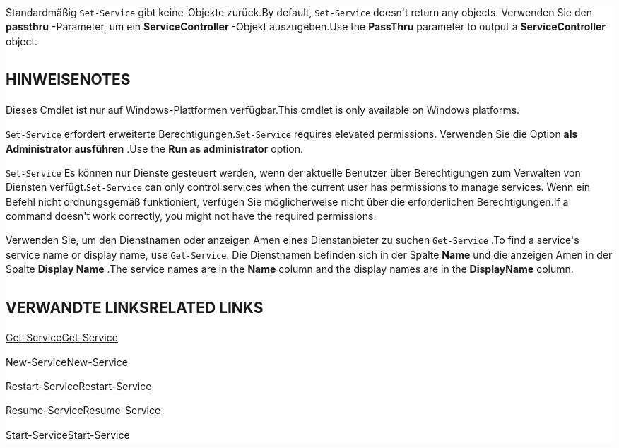 <span data-ttu-id="ff1eb-233">Standardmäßig `Set-Service` gibt keine-Objekte zurück.</span><span class="sxs-lookup"><span data-stu-id="ff1eb-233">By default, `Set-Service` doesn't return any objects.</span></span> <span data-ttu-id="ff1eb-234">Verwenden Sie den **passthru** -Parameter, um ein **ServiceController** -Objekt auszugeben.</span><span class="sxs-lookup"><span data-stu-id="ff1eb-234">Use the **PassThru** parameter to output a **ServiceController** object.</span></span>

## <span data-ttu-id="ff1eb-235">HINWEISE</span><span class="sxs-lookup"><span data-stu-id="ff1eb-235">NOTES</span></span>

<span data-ttu-id="ff1eb-236">Dieses Cmdlet ist nur auf Windows-Plattformen verfügbar.</span><span class="sxs-lookup"><span data-stu-id="ff1eb-236">This cmdlet is only available on Windows platforms.</span></span>

<span data-ttu-id="ff1eb-237">`Set-Service` erfordert erweiterte Berechtigungen.</span><span class="sxs-lookup"><span data-stu-id="ff1eb-237">`Set-Service` requires elevated permissions.</span></span> <span data-ttu-id="ff1eb-238">Verwenden Sie die Option **als Administrator ausführen** .</span><span class="sxs-lookup"><span data-stu-id="ff1eb-238">Use the **Run as administrator** option.</span></span>

<span data-ttu-id="ff1eb-239">`Set-Service` Es können nur Dienste gesteuert werden, wenn der aktuelle Benutzer über Berechtigungen zum Verwalten von Diensten verfügt.</span><span class="sxs-lookup"><span data-stu-id="ff1eb-239">`Set-Service` can only control services when the current user has permissions to manage services.</span></span> <span data-ttu-id="ff1eb-240">Wenn ein Befehl nicht ordnungsgemäß funktioniert, verfügen Sie möglicherweise nicht über die erforderlichen Berechtigungen.</span><span class="sxs-lookup"><span data-stu-id="ff1eb-240">If a command doesn't work correctly, you might not have the required permissions.</span></span>

<span data-ttu-id="ff1eb-241">Verwenden Sie, um den Dienstnamen oder anzeigen Amen eines Dienstanbieter zu suchen `Get-Service` .</span><span class="sxs-lookup"><span data-stu-id="ff1eb-241">To find a service's service name or display name, use `Get-Service`.</span></span> <span data-ttu-id="ff1eb-242">Die Dienstnamen befinden sich in der Spalte **Name** und die anzeigen Amen in der Spalte **Display Name** .</span><span class="sxs-lookup"><span data-stu-id="ff1eb-242">The service names are in the **Name** column and the display names are in the **DisplayName** column.</span></span>

## <span data-ttu-id="ff1eb-243">VERWANDTE LINKS</span><span class="sxs-lookup"><span data-stu-id="ff1eb-243">RELATED LINKS</span></span>

[<span data-ttu-id="ff1eb-244">Get-Service</span><span class="sxs-lookup"><span data-stu-id="ff1eb-244">Get-Service</span></span>](Get-Service.md)

[<span data-ttu-id="ff1eb-245">New-Service</span><span class="sxs-lookup"><span data-stu-id="ff1eb-245">New-Service</span></span>](New-Service.md)

[<span data-ttu-id="ff1eb-246">Restart-Service</span><span class="sxs-lookup"><span data-stu-id="ff1eb-246">Restart-Service</span></span>](Restart-Service.md)

[<span data-ttu-id="ff1eb-247">Resume-Service</span><span class="sxs-lookup"><span data-stu-id="ff1eb-247">Resume-Service</span></span>](Resume-Service.md)

[<span data-ttu-id="ff1eb-248">Start-Service</span><span class="sxs-lookup"><span data-stu-id="ff1eb-248">Start-Service</span></span>](Start-Service.md)
